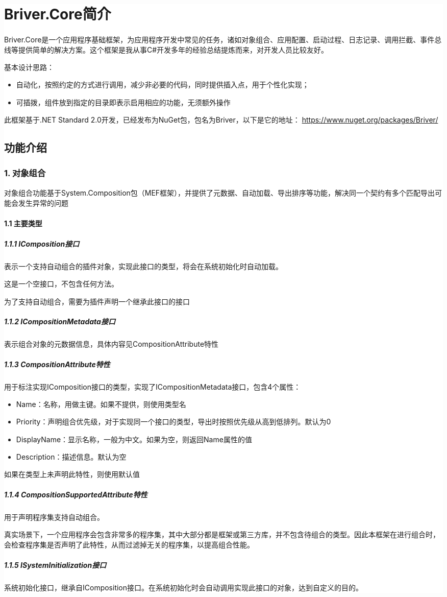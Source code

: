 # Briver.Core简介

Briver.Core是一个应用程序基础框架，为应用程序开发中常见的任务，诸如对象组合、应用配置、启动过程、日志记录、调用拦截、事件总线等提供简单的解决方案。这个框架是我从事C#开发多年的经验总结提炼而来，对开发人员比较友好。

基本设计思路：

- 自动化，按照约定的方式进行调用，减少非必要的代码，同时提供插入点，用于个性化实现；

- 可插拨，组件放到指定的目录即表示启用相应的功能，无须额外操作

此框架基于.NET Standard 2.0开发，已经发布为NuGet包，包名为Briver，以下是它的地址：
https://www.nuget.org/packages/Briver/

## 功能介绍

### 1. 对象组合

对象组合功能基于System.Composition包（MEF框架），并提供了元数据、自动加载、导出排序等功能，解决同一个契约有多个匹配导出可能会发生异常的问题

#### 1.1 主要类型

##### 1.1.1 IComposition接口

表示一个支持自动组合的插件对象，实现此接口的类型，将会在系统初始化时自动加载。

这是一个空接口，不包含任何方法。

为了支持自动组合，需要为插件声明一个继承此接口的接口

##### 1.1.2 ICompositionMetadata接口

表示组合对象的元数据信息，具体内容见CompositionAttribute特性

##### 1.1.3 CompositionAttribute特性

用于标注实现IComposition接口的类型，实现了ICompositionMetadata接口，包含4个属性：

- Name：名称，用做主键。如果不提供，则使用类型名

- Priority：声明组合优先级，对于实现同一个接口的类型，导出时按照优先级从高到低排列。默认为0

- DisplayName：显示名称，一般为中文。如果为空，则返回Name属性的值

- Description：描述信息。默认为空

如果在类型上未声明此特性，则使用默认值

##### 1.1.4 CompositionSupportedAttribute特性

用于声明程序集支持自动组合。

真实场景下，一个应用程序会包含非常多的程序集，其中大部分都是框架或第三方库，并不包含待组合的类型。因此本框架在进行组合时，会检查程序集是否声明了此特性，从而过滤掉无关的程序集，以提高组合性能。

##### 1.1.5 ISystemInitialization接口

系统初始化接口，继承自IComposition接口。在系统初始化时会自动调用实现此接口的对象，达到自定义的目的。
